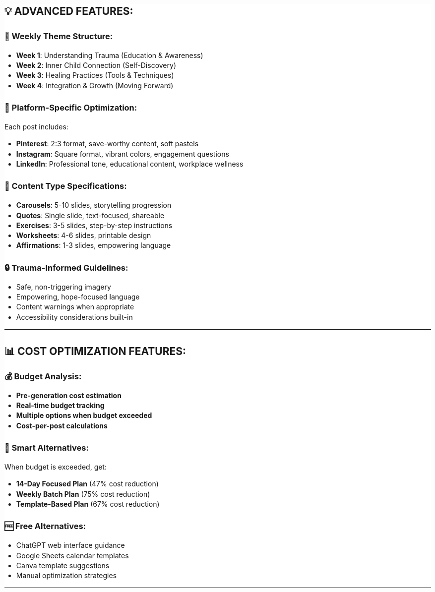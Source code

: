 
## 💡 **ADVANCED FEATURES:**

### **🎯 Weekly Theme Structure:**
- **Week 1**: Understanding Trauma (Education & Awareness)
- **Week 2**: Inner Child Connection (Self-Discovery)
- **Week 3**: Healing Practices (Tools & Techniques)
- **Week 4**: Integration & Growth (Moving Forward)

### **📱 Platform-Specific Optimization:**
Each post includes:
- **Pinterest**: 2:3 format, save-worthy content, soft pastels
- **Instagram**: Square format, vibrant colors, engagement questions
- **LinkedIn**: Professional tone, educational content, workplace wellness

### **🎨 Content Type Specifications:**
- **Carousels**: 5-10 slides, storytelling progression
- **Quotes**: Single slide, text-focused, shareable
- **Exercises**: 3-5 slides, step-by-step instructions
- **Worksheets**: 4-6 slides, printable design
- **Affirmations**: 1-3 slides, empowering language

### **🔒 Trauma-Informed Guidelines:**
- Safe, non-triggering imagery
- Empowering, hope-focused language
- Content warnings when appropriate
- Accessibility considerations built-in

---

## 📊 **COST OPTIMIZATION FEATURES:**

### **💰 Budget Analysis:**
- **Pre-generation cost estimation**
- **Real-time budget tracking**
- **Multiple options when budget exceeded**
- **Cost-per-post calculations**

### **🎯 Smart Alternatives:**
When budget is exceeded, get:
- **14-Day Focused Plan** (47% cost reduction)
- **Weekly Batch Plan** (75% cost reduction)
- **Template-Based Plan** (67% cost reduction)

### **🆓 Free Alternatives:**
- ChatGPT web interface guidance
- Google Sheets calendar templates
- Canva template suggestions
- Manual optimization strategies

---